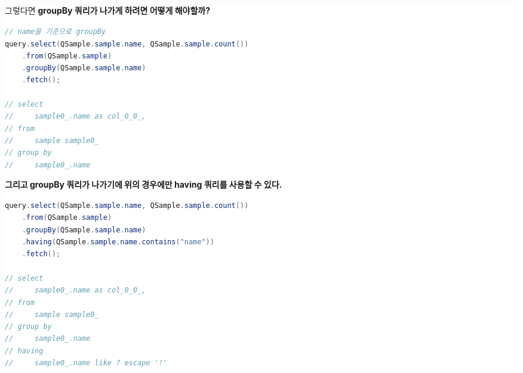 

그렇다면 **groupBy 쿼리가 나가게 하려면 어떻게 해야할까?**

```java
// name을 기준으로 groupBy
query.select(QSample.sample.name, QSample.sample.count())
    .from(QSample.sample)
    .groupBy(QSample.sample.name)
    .fetch();

// select
//     sample0_.name as col_0_0_,
// from
//     sample sample0_ 
// group by
//     sample0_.name
```

**그리고 groupBy 쿼리가 나가기에 위의 경우에만 having 쿼리를 사용할 수 있다.**

```java
query.select(QSample.sample.name, QSample.sample.count())
    .from(QSample.sample)
    .groupBy(QSample.sample.name)
  	.having(QSample.sample.name.contains("name"))
    .fetch();

// select
//     sample0_.name as col_0_0_,
// from
//     sample sample0_ 
// group by
//     sample0_.name
// having
//     sample0_.name like ? escape '!'
```

